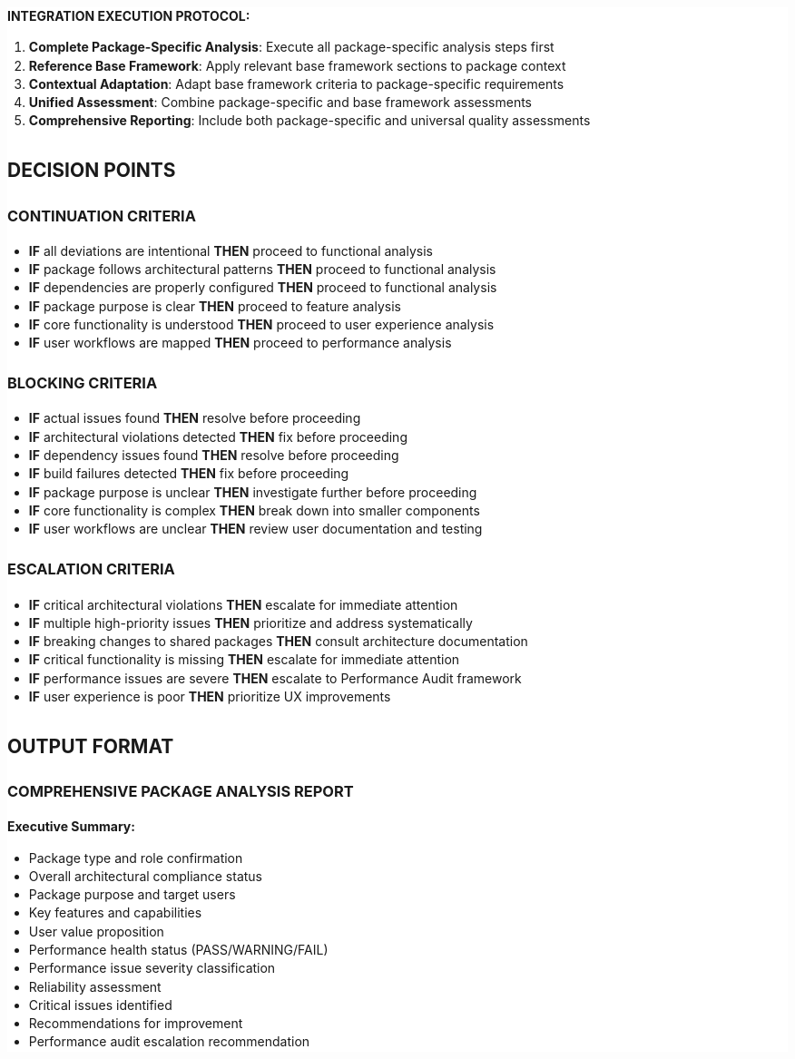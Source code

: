 **INTEGRATION EXECUTION PROTOCOL:**

1. **Complete Package-Specific Analysis**: Execute all package-specific analysis steps first
2. **Reference Base Framework**: Apply relevant base framework sections to package context
3. **Contextual Adaptation**: Adapt base framework criteria to package-specific requirements
4. **Unified Assessment**: Combine package-specific and base framework assessments
5. **Comprehensive Reporting**: Include both package-specific and universal quality assessments

## **DECISION POINTS**

### **CONTINUATION CRITERIA**

- **IF** all deviations are intentional **THEN** proceed to functional analysis
- **IF** package follows architectural patterns **THEN** proceed to functional analysis
- **IF** dependencies are properly configured **THEN** proceed to functional analysis
- **IF** package purpose is clear **THEN** proceed to feature analysis
- **IF** core functionality is understood **THEN** proceed to user experience analysis
- **IF** user workflows are mapped **THEN** proceed to performance analysis

### **BLOCKING CRITERIA**

- **IF** actual issues found **THEN** resolve before proceeding
- **IF** architectural violations detected **THEN** fix before proceeding
- **IF** dependency issues found **THEN** resolve before proceeding
- **IF** build failures detected **THEN** fix before proceeding
- **IF** package purpose is unclear **THEN** investigate further before proceeding
- **IF** core functionality is complex **THEN** break down into smaller components
- **IF** user workflows are unclear **THEN** review user documentation and testing

### **ESCALATION CRITERIA**

- **IF** critical architectural violations **THEN** escalate for immediate attention
- **IF** multiple high-priority issues **THEN** prioritize and address systematically
- **IF** breaking changes to shared packages **THEN** consult architecture documentation
- **IF** critical functionality is missing **THEN** escalate for immediate attention
- **IF** performance issues are severe **THEN** escalate to Performance Audit framework
- **IF** user experience is poor **THEN** prioritize UX improvements

## **OUTPUT FORMAT**

### **COMPREHENSIVE PACKAGE ANALYSIS REPORT**

**Executive Summary:**

- Package type and role confirmation
- Overall architectural compliance status
- Package purpose and target users
- Key features and capabilities
- User value proposition
- Performance health status (PASS/WARNING/FAIL)
- Performance issue severity classification
- Reliability assessment
- Critical issues identified
- Recommendations for improvement
- Performance audit escalation recommendation
